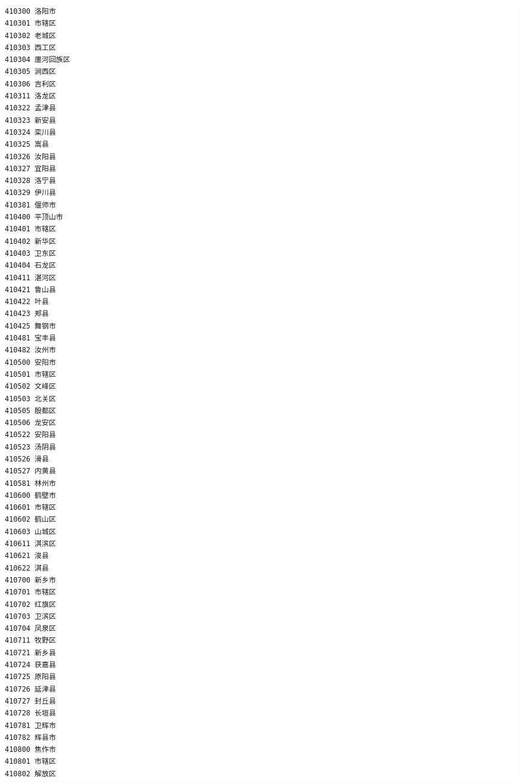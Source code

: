     410300 洛阳市
    410301 市辖区
    410302 老城区
    410303 西工区
    410304 廛河回族区
    410305 涧西区
    410306 吉利区
    410311 洛龙区
    410322 孟津县
    410323 新安县
    410324 栾川县
    410325 嵩县
    410326 汝阳县
    410327 宜阳县
    410328 洛宁县
    410329 伊川县
    410381 偃师市
    410400 平顶山市
    410401 市辖区
    410402 新华区
    410403 卫东区
    410404 石龙区
    410411 湛河区
    410421 鲁山县
    410422 叶县
    410423 郏县
    410425 舞钢市
    410481 宝丰县
    410482 汝州市
    410500 安阳市
    410501 市辖区
    410502 文峰区
    410503 北关区
    410505 殷都区
    410506 龙安区
    410522 安阳县
    410523 汤阴县
    410526 滑县
    410527 内黄县
    410581 林州市
    410600 鹤壁市
    410601 市辖区
    410602 鹤山区
    410603 山城区
    410611 淇滨区
    410621 浚县
    410622 淇县
    410700 新乡市
    410701 市辖区
    410702 红旗区
    410703 卫滨区
    410704 凤泉区
    410711 牧野区
    410721 新乡县
    410724 获嘉县
    410725 原阳县
    410726 延津县
    410727 封丘县
    410728 长垣县
    410781 卫辉市
    410782 辉县市
    410800 焦作市
    410801 市辖区
    410802 解放区